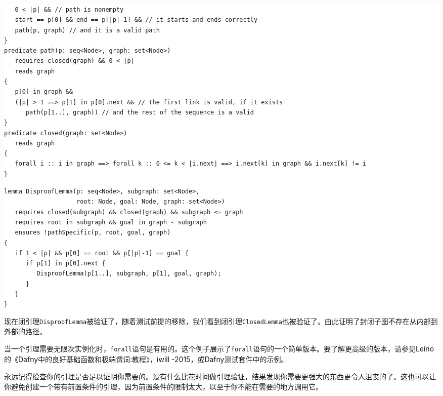 ```dafny
   0 < |p| && // path is nonempty
   start == p[0] && end == p[|p|-1] && // it starts and ends correctly
   path(p, graph) // and it is a valid path
}
predicate path(p: seq<Node>, graph: set<Node>)
   requires closed(graph) && 0 < |p|
   reads graph
{
   p[0] in graph &&
   (|p| > 1 ==> p[1] in p[0].next && // the first link is valid, if it exists
      path(p[1..], graph)) // and the rest of the sequence is a valid
}
predicate closed(graph: set<Node>)
   reads graph
{
   forall i :: i in graph ==> forall k :: 0 <= k < |i.next| ==> i.next[k] in graph && i.next[k] != i
}
```
```dafny
lemma DisproofLemma(p: seq<Node>, subgraph: set<Node>,
                    root: Node, goal: Node, graph: set<Node>)
   requires closed(subgraph) && closed(graph) && subgraph <= graph
   requires root in subgraph && goal in graph - subgraph
   ensures !pathSpecific(p, root, goal, graph)
{
   if 1 < |p| && p[0] == root && p[|p|-1] == goal {
      if p[1] in p[0].next {
         DisproofLemma(p[1..], subgraph, p[1], goal, graph);
      }
   }
}
```

现在闭引理`DisproofLemma`被验证了，随着测试前提的移除，我们看到闭引理`ClosedLemma`也被验证了。由此证明了封闭子图不存在从内部到外部的路径。

当一个引理需要无限次实例化时，`forall`语句是有用的。这个例子展示了`forall`语句的一个简单版本。要了解更高级的版本，请参见Leino的《Dafny中的良好基础函数和极端谓词:教程》，iwill -2015，或Dafny测试套件中的示例。

永远记得检查你的引理是否足以证明你需要的。没有什么比花时间做引理验证，结果发现你需要更强大的东西更令人沮丧的了。这也可以让你避免创建一个带有前置条件的引理，因为前置条件的限制太大，以至于你不能在需要的地方调用它。